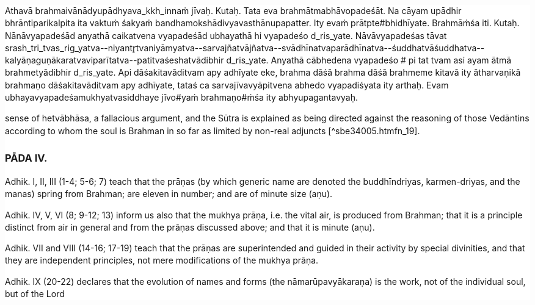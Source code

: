[^fn_18]: lviii:1 Jīvasya kartr̥tvaṁ paramapurushāyattam ity uktam. Idānīm kim ayaṁ gīvaḥ parasmād atyantabhinnaḥ uta param eva brahma bhrāntam uta brahmaivopādhyava_kkh_innam atha brahmāṁśa iti saṁsayyate śrutivipratipatteḥ saṁsayaḥ. Nanu tadananyam ārambhaṇaśabdādibhyaḥ adhikaṁ tu bhedanirdeśād ity atraivāyam artho nirṇītaḥ Satyaṁ sa eva nānātvaikatvaśrutivipratipattyā #kshipya jīvasya brahmāṁśatvopapādanena viśeshato nirṇīyate. Yāvad dhi jīvasya brahmāṁsatvaṁ na nirṇītam tāvaj jīvasya brahmano#nanyatvaṁ brahmaṇas tasmād adhikatvāṁ ca na pratitishṭḥati. Kiṁ tāvat prāptam. Atyantaṁ bhinna iti. Kutaḥ. Jñājñnau dvāv ityādibhedanirdeśāt. Jñājñayor abhedaśrutayas tv agninā siñced itivad viruddhārthapratipādanād aupacārikyaḥ, Brahmaṇo#ṁśo jīva ity api na sādhīyaḥ, ekavastvekadeśavācī hy aṁśaśsabdaḥ, jīvasya brahmaikadeśatve tadgatā doshā brahmaṇi bhaveyuḥ. Na ca brahmakhaṇḍo jīva ity aṁśatvopapattiḥ khaṇḍanānarhatvād brahmaṇaḥ prāguktadoshaprasangāc ca, tasmād atyantabhinnasya tadaṁśatvaṁ durupapādam. Yadvā bhrāntaṁ brahmaiva gīvaḥ. Kutaḥ. Tat tvam asi ayam ātmā brahmetyādibrahmātmabhāvopadeśāt, nānātmatvavādinyas tu pratyakshādisiddhārthānuvāditvād ananyathāsiddhādvaitopadeśaparābhiḥ śrutibhiḥ pratyakshādayaś ca avidyāntargatāḥ khyāpyante.

Athavā brahmaivānādyupādhyava_kkh_innaṁ jīvaḥ. Kutaḥ. Tata eva brahmātmabhāvopadeśāt. Na cāyam upādhir bhrāntiparikalpita ita vaktuṁ śakyaṁ bandhamokshādivyavasthānupapatter. Ity evaṁ prātpte#bhidhīyate. Brahmāṁśa iti. Kutaḥ. Nānāvyapadeśād anyathā caikatvena vyapadeśād ubhayathā hi vyapadeśo d_ris_yate. Nāvāvyapadeśas tāvat srash_tri_tvas_rig_yatva--niyantr̥tvaniyāmyatva--sarvajñatvājñatva--svādhīnatvaparādhīnatva--śuddhatvāśuddhatva--kalyāṇaguṇākaratvaviparītatva--patitvaśeshatvādibhir d_ris_yate. Anyathā cābhedena vyapadeśo # pi tat tvam asi ayam ātmā brahmetyādibhir d_ris_yate. Api dāśakitavāditvam apy adhīyate eke, brahma dāśā brahma dāśā brahmeme kitavā ity ātharvaṇikā brahmaṇo dāśakitavāditvam apy adhīyate, tataś ca sarvajīvavyāpitvena abhedo vyapadiśyata ity arthaḥ. Evam ubhayavyapadeśamukhyatvasiddhaye jīvo#yaṁ brahmaṇo#ṁśa ity abhyupagantavyaḥ.

sense of hetvābhāsa, a fallacious argument, and the Sūtra is explained as being directed against the reasoning of those Vedāntins according to whom the soul is Brahman in so far as limited by non-real adjuncts [^sbe34005.htmfn_19].

### PĀDA IV.

Adhik. I, II, III (1-4; 5-6; 7) teach that the prāṇas (by which generic name are denoted the buddhīndriyas, karmen-driyas, and the manas) spring from Brahman; are eleven in number; and are of minute size (aṇu).

Adhik. IV, V, VI (8; 9-12; 13) inform us also that the mukhya prāṇa, i.e. the vital air, is produced from Brahman; that it is a principle distinct from air in general and from the prāṇas discussed above; and that it is minute (aṇu).

Adhik. VII and VIII (14-16; 17-19) teach that the prāṇas are superintended and guided in their activity by special divinities, and that they are independent principles, not mere modifications of the mukhya prāṇa.

Adhik. IX (20-22) declares that the evolution of names and forms (the nāmarūpavyākaraṇa) is the work, not of the individual soul, but of the Lord



[^fn_17]: xlix:1 Lokavat, Yathā loke rājaśāsanānuvartināṁ ca rājānugrahanigrahakr̥tasukhadukhayoge # pi na saśarīraīvamātreṇa sāsake rājany api śāsanānuvr̥ttyativr̥ttinimittasukhadukhayor bhoktr̥vaprasangaḥ. Yathāha Dramiḍabhāshyakāraḥ yathā loke rājā pracuradandaśūke ghore # narthasaṁkaṭe # pi pradeśe vartamāno # pi vyajanādyavadhūtadeho doshair na sp_ris_yate abhipretāṁś ca lokān paripipālayishati bhogāṁś ca gandhādīn aviśvajanopabhogyān dhārayati tathāsau lokeśvaro bhramatsvasāmaitḥyacāmaro doshair na sp_ris_yate rakshati ca lokān brahmalokādiṁś cāviśvajanopabhogyān dhārayatīti.